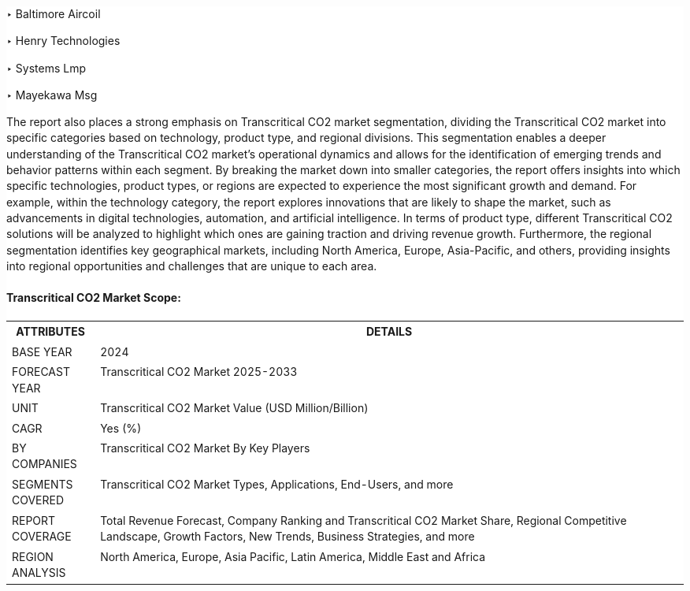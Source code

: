 ‣ Baltimore Aircoil

‣ Henry Technologies

‣ Systems Lmp

‣ Mayekawa Msg

The report also places a strong emphasis on Transcritical CO2 market segmentation, dividing the Transcritical CO2 market into specific categories based on technology, product type, and regional divisions. This segmentation enables a deeper understanding of the Transcritical CO2 market’s operational dynamics and allows for the identification of emerging trends and behavior patterns within each segment. By breaking the market down into smaller categories, the report offers insights into which specific technologies, product types, or regions are expected to experience the most significant growth and demand. For example, within the technology category, the report explores innovations that are likely to shape the market, such as advancements in digital technologies, automation, and artificial intelligence. In terms of product type, different Transcritical CO2 solutions will be analyzed to highlight which ones are gaining traction and driving revenue growth. Furthermore, the regional segmentation identifies key geographical markets, including North America, Europe, Asia-Pacific, and others, providing insights into regional opportunities and challenges that are unique to each area.

<h4>Transcritical CO2 Market Scope:</h4>
<table>
<tr>
<th>ATTRIBUTES</th>
<th>DETAILS</th>
</tr>
<tr>
<td>BASE YEAR</td>
<td>2024</td>
</tr>
<tr>
<td>FORECAST YEAR</td>
<td>Transcritical CO2 Market 2025-2033</td>
</tr>
<tr>
<td>UNIT</td>
<td>Transcritical CO2 Market Value (USD Million/Billion)</td>
<tr>
<td>CAGR</td>
<td>Yes (%)</td>
</tr>
</tr>
<tr>
<td>BY COMPANIES</td>
<td>Transcritical CO2 Market By Key Players</td>
</tr>
<tr>
<td>SEGMENTS COVERED</td>
<td>Transcritical CO2 Market Types, Applications, End-Users, and more</td>
</tr>
<tr>
<td>REPORT COVERAGE</td>
<td>Total Revenue Forecast, Company Ranking and Transcritical CO2 Market Share, Regional Competitive Landscape, Growth Factors, New Trends, Business Strategies, and more</td>
</tr>
<tr>
<td>REGION ANALYSIS</td>
<td>North America, Europe, Asia Pacific, Latin America, Middle East and Africa</td>
</tr>
</table>
